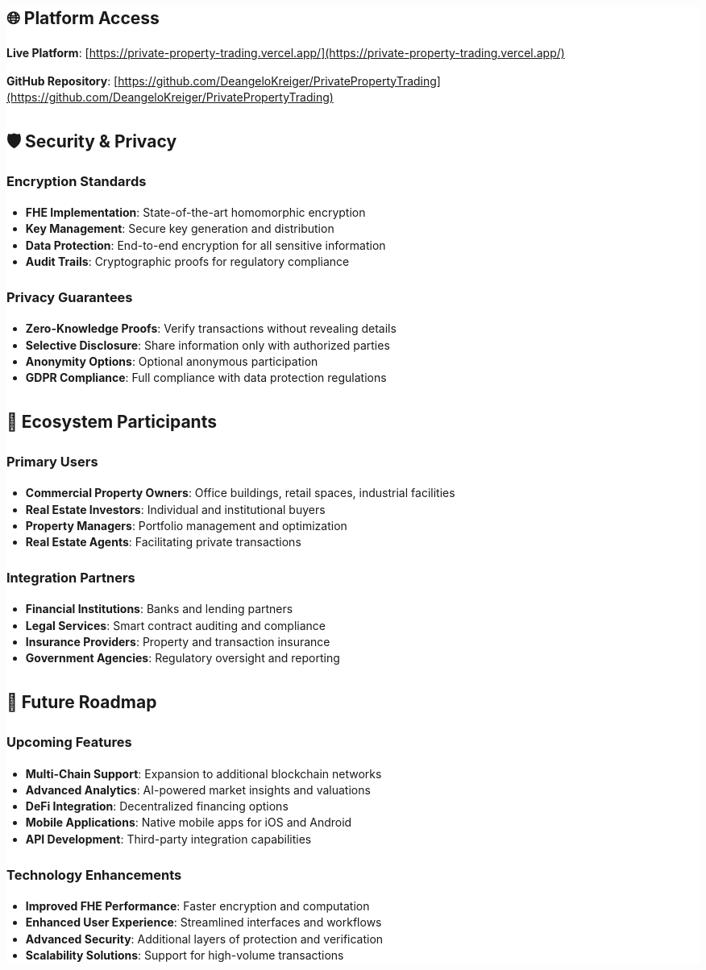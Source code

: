 ## 🌐 Platform Access

**Live Platform**: [https://private-property-trading.vercel.app/](https://private-property-trading.vercel.app/)

**GitHub Repository**: [https://github.com/DeangeloKreiger/PrivatePropertyTrading](https://github.com/DeangeloKreiger/PrivatePropertyTrading)

## 🛡️ Security & Privacy

### Encryption Standards
- **FHE Implementation**: State-of-the-art homomorphic encryption
- **Key Management**: Secure key generation and distribution
- **Data Protection**: End-to-end encryption for all sensitive information
- **Audit Trails**: Cryptographic proofs for regulatory compliance

### Privacy Guarantees
- **Zero-Knowledge Proofs**: Verify transactions without revealing details
- **Selective Disclosure**: Share information only with authorized parties
- **Anonymity Options**: Optional anonymous participation
- **GDPR Compliance**: Full compliance with data protection regulations

## 🤝 Ecosystem Participants

### Primary Users
- **Commercial Property Owners**: Office buildings, retail spaces, industrial facilities
- **Real Estate Investors**: Individual and institutional buyers
- **Property Managers**: Portfolio management and optimization
- **Real Estate Agents**: Facilitating private transactions

### Integration Partners
- **Financial Institutions**: Banks and lending partners
- **Legal Services**: Smart contract auditing and compliance
- **Insurance Providers**: Property and transaction insurance
- **Government Agencies**: Regulatory oversight and reporting

## 🚀 Future Roadmap

### Upcoming Features
- **Multi-Chain Support**: Expansion to additional blockchain networks
- **Advanced Analytics**: AI-powered market insights and valuations
- **DeFi Integration**: Decentralized financing options
- **Mobile Applications**: Native mobile apps for iOS and Android
- **API Development**: Third-party integration capabilities

### Technology Enhancements
- **Improved FHE Performance**: Faster encryption and computation
- **Enhanced User Experience**: Streamlined interfaces and workflows
- **Advanced Security**: Additional layers of protection and verification
- **Scalability Solutions**: Support for high-volume transactions
